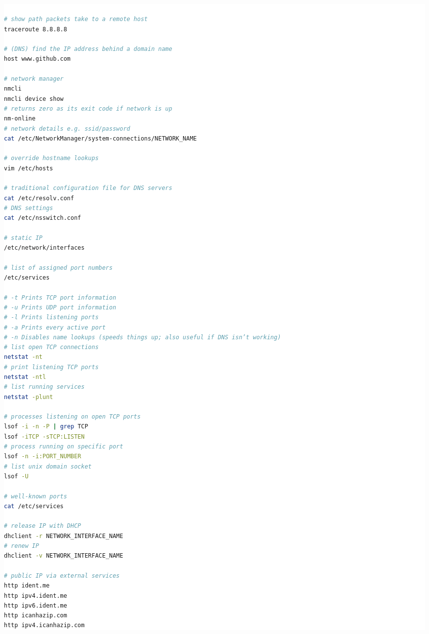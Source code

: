 ```bash

# show path packets take to a remote host
traceroute 8.8.8.8

# (DNS) find the IP address behind a domain name
host www.github.com

# network manager
nmcli
nmcli device show
# returns zero as its exit code if network is up
nm-online
# network details e.g. ssid/password
cat /etc/NetworkManager/system-connections/NETWORK_NAME

# override hostname lookups
vim /etc/hosts

# traditional configuration file for DNS servers
cat /etc/resolv.conf
# DNS settings
cat /etc/nsswitch.conf

# static IP
/etc/network/interfaces

# list of assigned port numbers
/etc/services

# -t Prints TCP port information
# -u Prints UDP port information
# -l Prints listening ports
# -a Prints every active port
# -n Disables name lookups (speeds things up; also useful if DNS isn’t working)
# list open TCP connections
netstat -nt
# print listening TCP ports
netstat -ntl
# list running services
netstat -plunt

# processes listening on open TCP ports
lsof -i -n -P | grep TCP
lsof -iTCP -sTCP:LISTEN
# process running on specific port
lsof -n -i:PORT_NUMBER
# list unix domain socket
lsof -U

# well-known ports
cat /etc/services

# release IP with DHCP
dhclient -r NETWORK_INTERFACE_NAME
# renew IP
dhclient -v NETWORK_INTERFACE_NAME

# public IP via external services
http ident.me
http ipv4.ident.me
http ipv6.ident.me
http icanhazip.com
http ipv4.icanhazip.com
```
